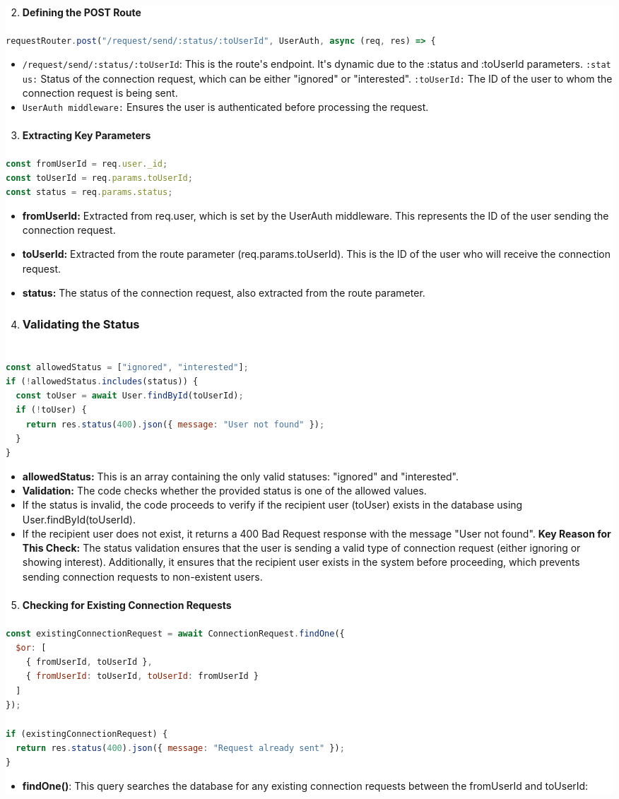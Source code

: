 2. #### Defining the POST Route
```js
requestRouter.post("/request/send/:status/:toUserId", UserAuth, async (req, res) => {
  ```
- `/request/send/:status/:toUserId`: This is the route's endpoint. It's dynamic due to the :status and :toUserId parameters.
`:status:` Status of the connection request, which can be either "ignored" or "interested".
`:toUserId:` The ID of the user to whom the connection request is being sent.
- `UserAuth middleware:` Ensures the user is authenticated before processing the request.

3. #### Extracting Key Parameters
```js
const fromUserId = req.user._id;
const toUserId = req.params.toUserId;
const status = req.params.status;
```

- **fromUserId:** Extracted from req.user, which is set by the UserAuth middleware. This represents the ID of the user sending the connection request.

- **toUserId:**  Extracted from the route parameter (req.params.toUserId). This is the ID of the user who will receive the connection request.

- **status:** The status of the connection request, also extracted from the route parameter.

4. ### Validating the Status
```js

const allowedStatus = ["ignored", "interested"];
if (!allowedStatus.includes(status)) {
  const toUser = await User.findById(toUserId);
  if (!toUser) {
    return res.status(400).json({ message: "User not found" });
  }
}
```
- **allowedStatus:** This is an array containing the only valid statuses: "ignored" and "interested".
- **Validation:** The code checks whether the provided status is one of the allowed values.
- If the status is invalid, the code proceeds to verify if the recipient user (toUser) exists in the database using User.findById(toUserId).
- If the recipient user does not exist, it returns a 400 Bad Request response with the message "User not found".
**Key Reason for This Check:**
The status validation ensures that the user is sending a valid type of connection request (either ignoring or showing interest). Additionally, it ensures that the recipient user exists in the system before proceeding, which prevents sending connection requests to non-existent users.

5. #### Checking for Existing Connection Requests
```js
const existingConnectionRequest = await ConnectionRequest.findOne({
  $or: [
    { fromUserId, toUserId },
    { fromUserId: toUserId, toUserId: fromUserId }
  ]
});

if (existingConnectionRequest) {
  return res.status(400).json({ message: "Request already sent" });
}
```
- **findOne()**: This query searches the database for any existing connection requests between the fromUserId and toUserId:
